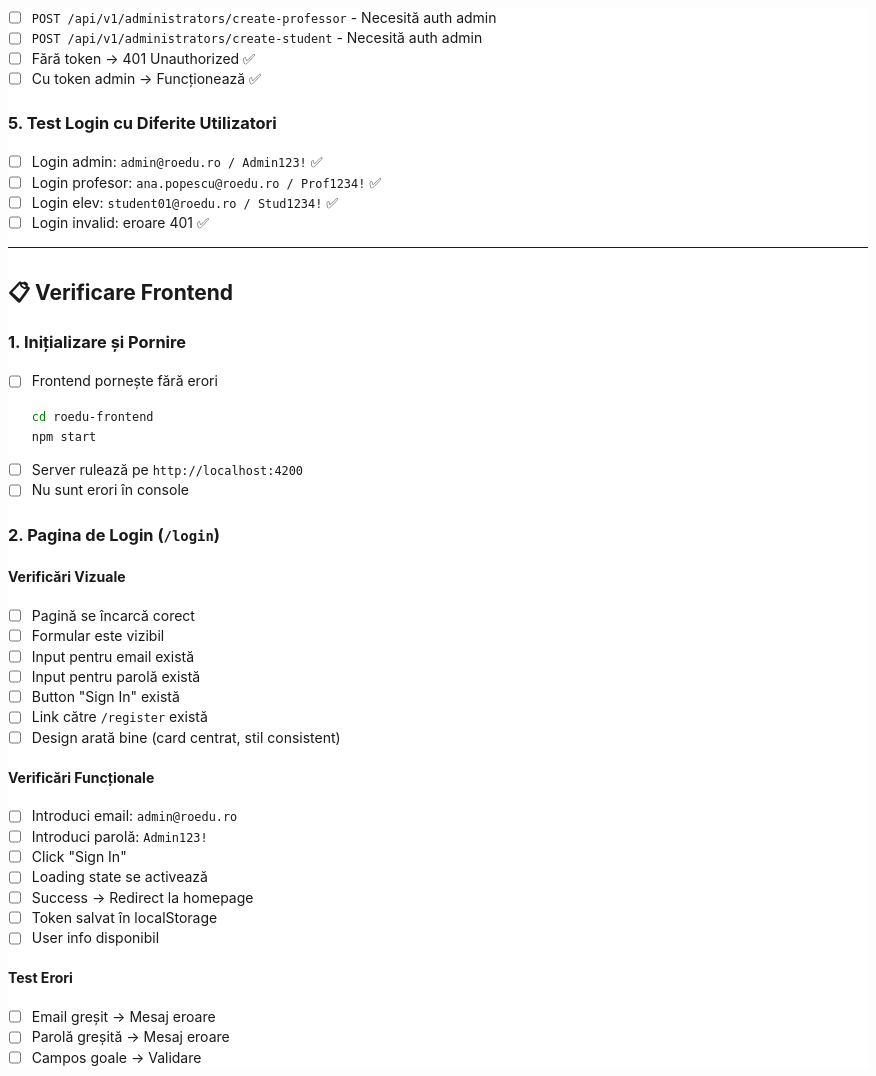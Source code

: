 - [ ] `POST /api/v1/administrators/create-professor` - Necesită auth admin
- [ ] `POST /api/v1/administrators/create-student` - Necesită auth admin
- [ ] Fără token → 401 Unauthorized ✅
- [ ] Cu token admin → Funcționează ✅

### 5. Test Login cu Diferite Utilizatori

- [ ] Login admin: `admin@roedu.ro / Admin123!` ✅
- [ ] Login profesor: `ana.popescu@roedu.ro / Prof1234!` ✅
- [ ] Login elev: `student01@roedu.ro / Stud1234!` ✅
- [ ] Login invalid: eroare 401 ✅

---

## 📋 Verificare Frontend

### 1. Inițializare și Pornire

- [ ] Frontend pornește fără erori
  ```bash
  cd roedu-frontend
  npm start
  ```
- [ ] Server rulează pe `http://localhost:4200`
- [ ] Nu sunt erori în console

### 2. Pagina de Login (`/login`)

#### Verificări Vizuale

- [ ] Pagină se încarcă corect
- [ ] Formular este vizibil
- [ ] Input pentru email există
- [ ] Input pentru parolă există
- [ ] Button "Sign In" există
- [ ] Link către `/register` există
- [ ] Design arată bine (card centrat, stil consistent)

#### Verificări Funcționale

- [ ] Introduci email: `admin@roedu.ro`
- [ ] Introduci parolă: `Admin123!`
- [ ] Click "Sign In"
- [ ] Loading state se activează
- [ ] Success → Redirect la homepage
- [ ] Token salvat în localStorage
- [ ] User info disponibil

#### Test Erori

- [ ] Email greșit → Mesaj eroare
- [ ] Parolă greșită → Mesaj eroare
- [ ] Campos goale → Validare

